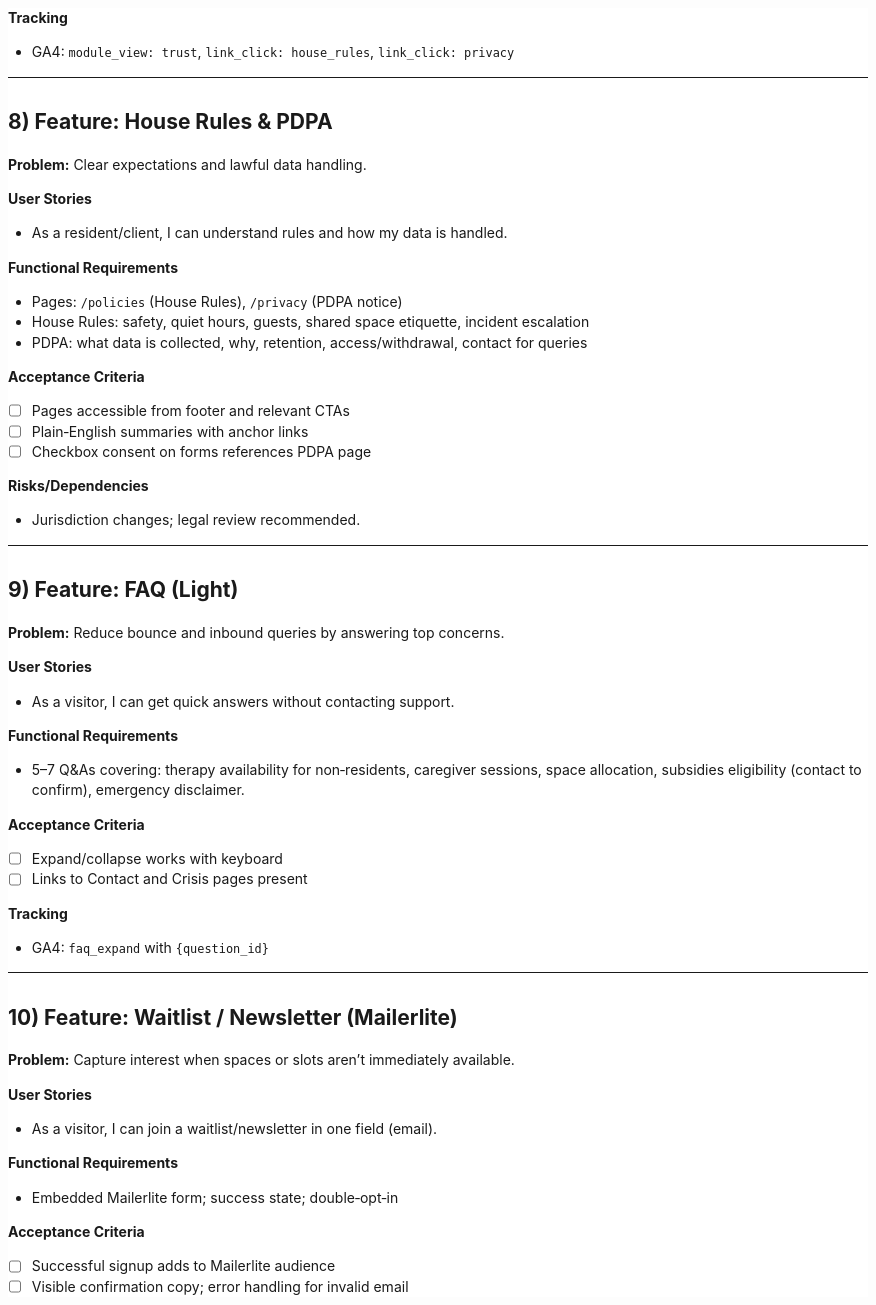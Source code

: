 **Tracking**
- GA4: `module_view: trust`, `link_click: house_rules`, `link_click: privacy`

---

## 8) Feature: House Rules & PDPA
**Problem:** Clear expectations and lawful data handling.

**User Stories**
- As a resident/client, I can understand rules and how my data is handled.

**Functional Requirements**
- Pages: `/policies` (House Rules), `/privacy` (PDPA notice)  
- House Rules: safety, quiet hours, guests, shared space etiquette, incident escalation  
- PDPA: what data is collected, why, retention, access/withdrawal, contact for queries

**Acceptance Criteria**
- [ ] Pages accessible from footer and relevant CTAs  
- [ ] Plain‑English summaries with anchor links  
- [ ] Checkbox consent on forms references PDPA page

**Risks/Dependencies**
- Jurisdiction changes; legal review recommended.

---

## 9) Feature: FAQ (Light)
**Problem:** Reduce bounce and inbound queries by answering top concerns.

**User Stories**
- As a visitor, I can get quick answers without contacting support.

**Functional Requirements**
- 5–7 Q&As covering: therapy availability for non‑residents, caregiver sessions, space allocation, subsidies eligibility (contact to confirm), emergency disclaimer.

**Acceptance Criteria**
- [ ] Expand/collapse works with keyboard  
- [ ] Links to Contact and Crisis pages present

**Tracking**
- GA4: `faq_expand` with `{question_id}`

---

## 10) Feature: Waitlist / Newsletter (Mailerlite)
**Problem:** Capture interest when spaces or slots aren’t immediately available.

**User Stories**
- As a visitor, I can join a waitlist/newsletter in one field (email).

**Functional Requirements**
- Embedded Mailerlite form; success state; double‑opt‑in

**Acceptance Criteria**
- [ ] Successful signup adds to Mailerlite audience  
- [ ] Visible confirmation copy; error handling for invalid email
